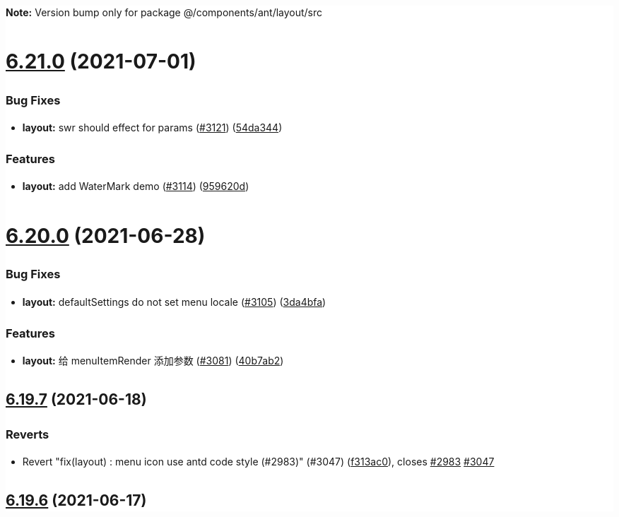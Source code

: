 **Note:** Version bump only for package @/components/ant/layout/src

# [6.21.0](https://github.com/ant-design/pro-components/compare/@/components/ant/layout/src@6.20.0...@/components/ant/layout/src@6.21.0) (2021-07-01)

### Bug Fixes

- **layout:** swr should effect for params ([#3121](https://github.com/ant-design/pro-components/issues/3121)) ([54da344](https://github.com/ant-design/pro-components/commit/54da344a8240ff8afaa33bd8f1d7bf0956b26aa8))

### Features

- **layout:** add WaterMark demo ([#3114](https://github.com/ant-design/pro-components/issues/3114)) ([959620d](https://github.com/ant-design/pro-components/commit/959620dbc6c842682ded3d2b159dc6587e8b240a))

# [6.20.0](https://github.com/ant-design/pro-components/compare/@/components/ant/layout/src@6.19.7...@/components/ant/layout/src@6.20.0) (2021-06-28)

### Bug Fixes

- **layout:** defaultSettings do not set menu locale ([#3105](https://github.com/ant-design/pro-components/issues/3105)) ([3da4bfa](https://github.com/ant-design/pro-components/commit/3da4bfa826fe2a3f788718f6331ea7a791d9aa4c))

### Features

- **layout:** 给 menuItemRender 添加参数 ([#3081](https://github.com/ant-design/pro-components/issues/3081)) ([40b7ab2](https://github.com/ant-design/pro-components/commit/40b7ab2a67603f5199690c75897f5dddc70e6518))

## [6.19.7](https://github.com/ant-design/pro-components/compare/@/components/ant/layout/src@6.19.6...@/components/ant/layout/src@6.19.7) (2021-06-18)

### Reverts

- Revert "fix(layout) : menu icon use antd code style (#2983)" (#3047) ([f313ac0](https://github.com/ant-design/pro-components/commit/f313ac06ccfe8eceed4048d7b18f3778de0137dd)), closes [#2983](https://github.com/ant-design/pro-components/issues/2983) [#3047](https://github.com/ant-design/pro-components/issues/3047)

## [6.19.6](https://github.com/ant-design/pro-components/compare/@/components/ant/layout/src@6.19.5...@/components/ant/layout/src@6.19.6) (2021-06-17)
